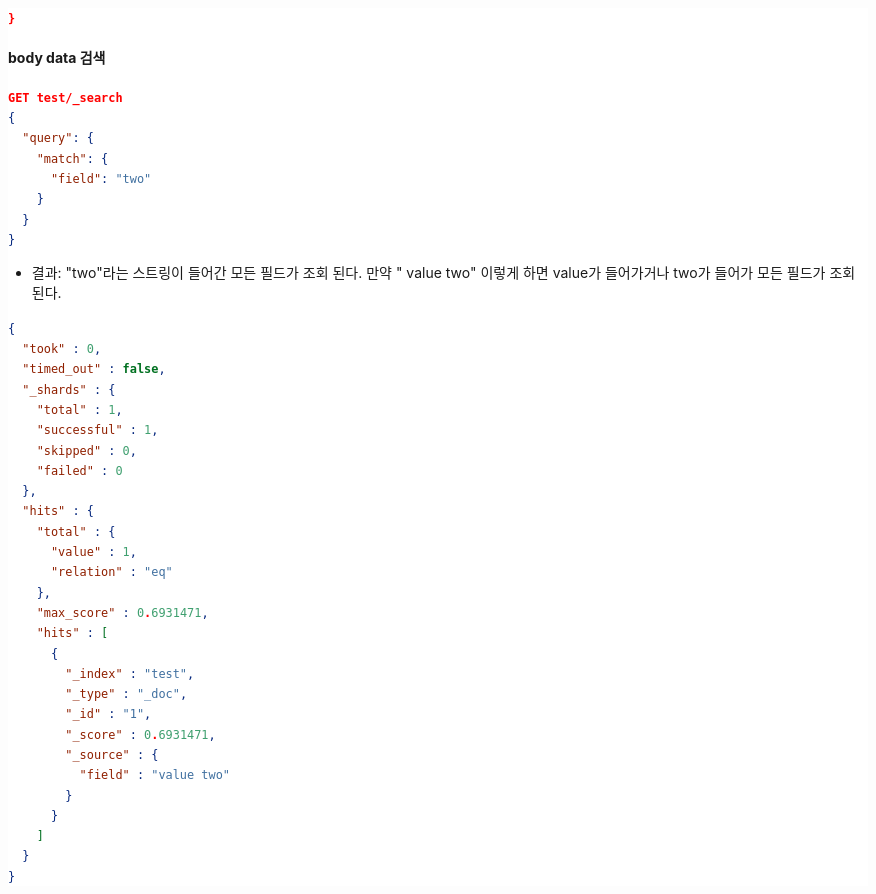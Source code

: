 ```json
}
```



#### body data 검색

``` json
GET test/_search
{
  "query": {
    "match": {
      "field": "two"
    }
  }
}
```



* 결과:  "two"라는 스트링이 들어간 모든 필드가 조회 된다.  만약 " value two" 이렇게 하면 value가 들어가거나 two가 들어가 모든 필드가 조회된다. 

```json
{
  "took" : 0,
  "timed_out" : false,
  "_shards" : {
    "total" : 1,
    "successful" : 1,
    "skipped" : 0,
    "failed" : 0
  },
  "hits" : {
    "total" : {
      "value" : 1,
      "relation" : "eq"
    },
    "max_score" : 0.6931471,
    "hits" : [
      {
        "_index" : "test",
        "_type" : "_doc",
        "_id" : "1",
        "_score" : 0.6931471,
        "_source" : {
          "field" : "value two"
        }
      }
    ]
  }
}

```

